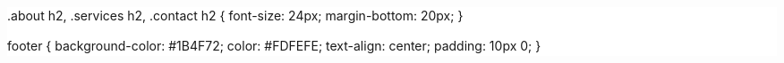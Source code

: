 .about h2, .services h2, .contact h2 {
font-size: 24px;
margin-bottom: 20px;
}

footer {
background-color: #1B4F72;
color: #FDFEFE;
text-align: center;
padding: 10px 0;
}

</solution>
</codeblock>

